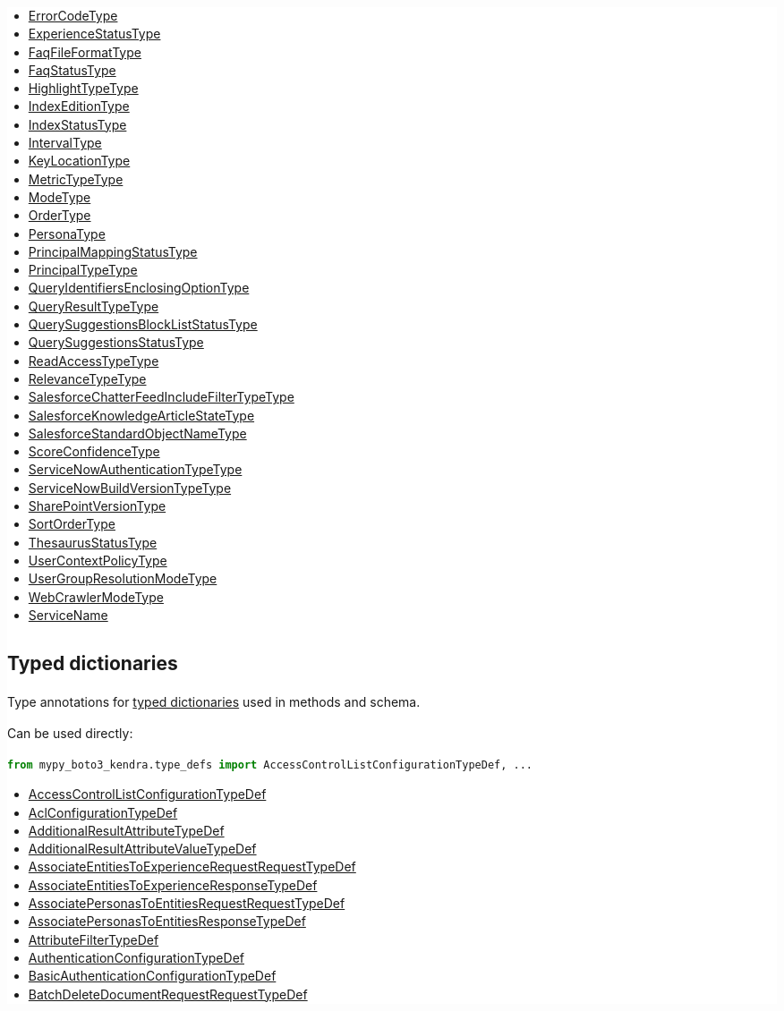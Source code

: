 - [ErrorCodeType](./literals.md#errorcodetype)
- [ExperienceStatusType](./literals.md#experiencestatustype)
- [FaqFileFormatType](./literals.md#faqfileformattype)
- [FaqStatusType](./literals.md#faqstatustype)
- [HighlightTypeType](./literals.md#highlighttypetype)
- [IndexEditionType](./literals.md#indexeditiontype)
- [IndexStatusType](./literals.md#indexstatustype)
- [IntervalType](./literals.md#intervaltype)
- [KeyLocationType](./literals.md#keylocationtype)
- [MetricTypeType](./literals.md#metrictypetype)
- [ModeType](./literals.md#modetype)
- [OrderType](./literals.md#ordertype)
- [PersonaType](./literals.md#personatype)
- [PrincipalMappingStatusType](./literals.md#principalmappingstatustype)
- [PrincipalTypeType](./literals.md#principaltypetype)
- [QueryIdentifiersEnclosingOptionType](./literals.md#queryidentifiersenclosingoptiontype)
- [QueryResultTypeType](./literals.md#queryresulttypetype)
- [QuerySuggestionsBlockListStatusType](./literals.md#querysuggestionsblockliststatustype)
- [QuerySuggestionsStatusType](./literals.md#querysuggestionsstatustype)
- [ReadAccessTypeType](./literals.md#readaccesstypetype)
- [RelevanceTypeType](./literals.md#relevancetypetype)
- [SalesforceChatterFeedIncludeFilterTypeType](./literals.md#salesforcechatterfeedincludefiltertypetype)
- [SalesforceKnowledgeArticleStateType](./literals.md#salesforceknowledgearticlestatetype)
- [SalesforceStandardObjectNameType](./literals.md#salesforcestandardobjectnametype)
- [ScoreConfidenceType](./literals.md#scoreconfidencetype)
- [ServiceNowAuthenticationTypeType](./literals.md#servicenowauthenticationtypetype)
- [ServiceNowBuildVersionTypeType](./literals.md#servicenowbuildversiontypetype)
- [SharePointVersionType](./literals.md#sharepointversiontype)
- [SortOrderType](./literals.md#sortordertype)
- [ThesaurusStatusType](./literals.md#thesaurusstatustype)
- [UserContextPolicyType](./literals.md#usercontextpolicytype)
- [UserGroupResolutionModeType](./literals.md#usergroupresolutionmodetype)
- [WebCrawlerModeType](./literals.md#webcrawlermodetype)
- [ServiceName](./literals.md#servicename)

<a id="typed-dictionaries"></a>

## Typed dictionaries

Type annotations for [typed dictionaries](./type_defs.md) used in methods and
schema.

Can be used directly:

```python
from mypy_boto3_kendra.type_defs import AccessControlListConfigurationTypeDef, ...
```

- [AccessControlListConfigurationTypeDef](./type_defs.md#accesscontrollistconfigurationtypedef)
- [AclConfigurationTypeDef](./type_defs.md#aclconfigurationtypedef)
- [AdditionalResultAttributeTypeDef](./type_defs.md#additionalresultattributetypedef)
- [AdditionalResultAttributeValueTypeDef](./type_defs.md#additionalresultattributevaluetypedef)
- [AssociateEntitiesToExperienceRequestRequestTypeDef](./type_defs.md#associateentitiestoexperiencerequestrequesttypedef)
- [AssociateEntitiesToExperienceResponseTypeDef](./type_defs.md#associateentitiestoexperienceresponsetypedef)
- [AssociatePersonasToEntitiesRequestRequestTypeDef](./type_defs.md#associatepersonastoentitiesrequestrequesttypedef)
- [AssociatePersonasToEntitiesResponseTypeDef](./type_defs.md#associatepersonastoentitiesresponsetypedef)
- [AttributeFilterTypeDef](./type_defs.md#attributefiltertypedef)
- [AuthenticationConfigurationTypeDef](./type_defs.md#authenticationconfigurationtypedef)
- [BasicAuthenticationConfigurationTypeDef](./type_defs.md#basicauthenticationconfigurationtypedef)
- [BatchDeleteDocumentRequestRequestTypeDef](./type_defs.md#batchdeletedocumentrequestrequesttypedef)